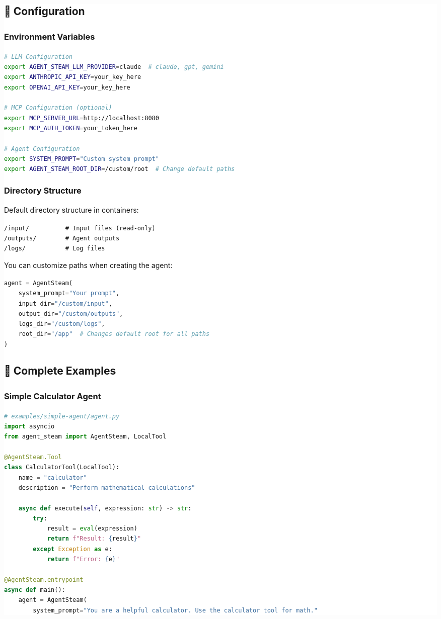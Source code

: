 ## 🔧 Configuration

### Environment Variables

```bash
# LLM Configuration
export AGENT_STEAM_LLM_PROVIDER=claude  # claude, gpt, gemini
export ANTHROPIC_API_KEY=your_key_here
export OPENAI_API_KEY=your_key_here

# MCP Configuration (optional)
export MCP_SERVER_URL=http://localhost:8080
export MCP_AUTH_TOKEN=your_token_here

# Agent Configuration
export SYSTEM_PROMPT="Custom system prompt"
export AGENT_STEAM_ROOT_DIR=/custom/root  # Change default paths
```

### Directory Structure

Default directory structure in containers:
```
/input/          # Input files (read-only)
/outputs/        # Agent outputs
/logs/           # Log files
```

You can customize paths when creating the agent:

```python
agent = AgentSteam(
    system_prompt="Your prompt",
    input_dir="/custom/input",
    output_dir="/custom/outputs", 
    logs_dir="/custom/logs",
    root_dir="/app"  # Changes default root for all paths
)
```

## 📖 Complete Examples

### Simple Calculator Agent

```python
# examples/simple-agent/agent.py
import asyncio
from agent_steam import AgentSteam, LocalTool

@AgentSteam.Tool
class CalculatorTool(LocalTool):
    name = "calculator"
    description = "Perform mathematical calculations"
    
    async def execute(self, expression: str) -> str:
        try:
            result = eval(expression)
            return f"Result: {result}"
        except Exception as e:
            return f"Error: {e}"

@AgentSteam.entrypoint
async def main():
    agent = AgentSteam(
        system_prompt="You are a helpful calculator. Use the calculator tool for math."
```